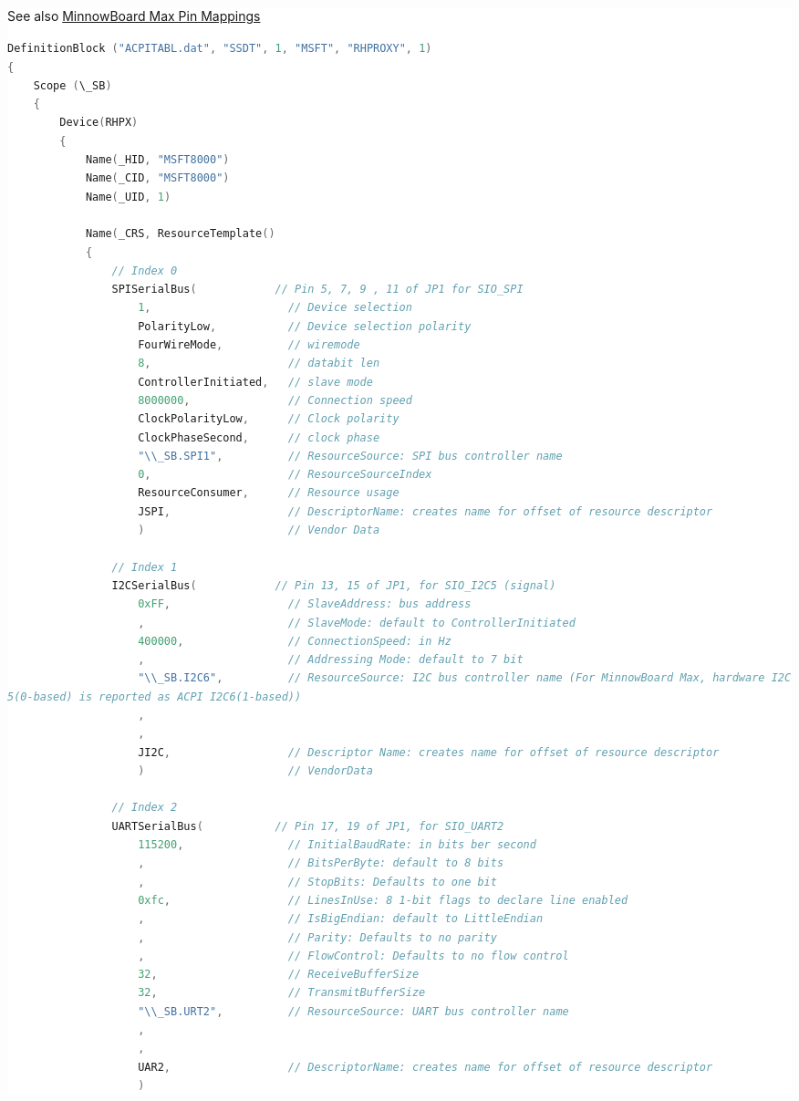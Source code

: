 See also [MinnowBoard Max Pin Mappings](/windows/iot-core/learn-about-hardware/pinmappings/pinmappingsmbm)

```cpp
DefinitionBlock ("ACPITABL.dat", "SSDT", 1, "MSFT", "RHPROXY", 1)
{
    Scope (\_SB)
    {
        Device(RHPX)
        {
            Name(_HID, "MSFT8000")
            Name(_CID, "MSFT8000")
            Name(_UID, 1)

            Name(_CRS, ResourceTemplate()
            {
                // Index 0
                SPISerialBus(            // Pin 5, 7, 9 , 11 of JP1 for SIO_SPI
                    1,                     // Device selection
                    PolarityLow,           // Device selection polarity
                    FourWireMode,          // wiremode
                    8,                     // databit len
                    ControllerInitiated,   // slave mode
                    8000000,               // Connection speed
                    ClockPolarityLow,      // Clock polarity
                    ClockPhaseSecond,      // clock phase
                    "\\_SB.SPI1",          // ResourceSource: SPI bus controller name
                    0,                     // ResourceSourceIndex
                    ResourceConsumer,      // Resource usage
                    JSPI,                  // DescriptorName: creates name for offset of resource descriptor
                    )                      // Vendor Data

                // Index 1
                I2CSerialBus(            // Pin 13, 15 of JP1, for SIO_I2C5 (signal)
                    0xFF,                  // SlaveAddress: bus address
                    ,                      // SlaveMode: default to ControllerInitiated
                    400000,                // ConnectionSpeed: in Hz
                    ,                      // Addressing Mode: default to 7 bit
                    "\\_SB.I2C6",          // ResourceSource: I2C bus controller name (For MinnowBoard Max, hardware I2C5(0-based) is reported as ACPI I2C6(1-based))
                    ,
                    ,
                    JI2C,                  // Descriptor Name: creates name for offset of resource descriptor
                    )                      // VendorData

                // Index 2
                UARTSerialBus(           // Pin 17, 19 of JP1, for SIO_UART2
                    115200,                // InitialBaudRate: in bits ber second
                    ,                      // BitsPerByte: default to 8 bits
                    ,                      // StopBits: Defaults to one bit
                    0xfc,                  // LinesInUse: 8 1-bit flags to declare line enabled
                    ,                      // IsBigEndian: default to LittleEndian
                    ,                      // Parity: Defaults to no parity
                    ,                      // FlowControl: Defaults to no flow control
                    32,                    // ReceiveBufferSize
                    32,                    // TransmitBufferSize
                    "\\_SB.URT2",          // ResourceSource: UART bus controller name
                    ,
                    ,
                    UAR2,                  // DescriptorName: creates name for offset of resource descriptor
                    )
```